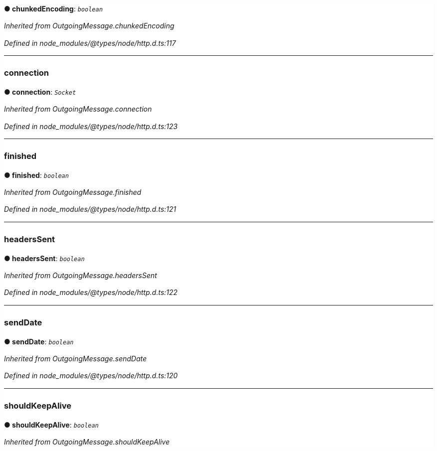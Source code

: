 **● chunkedEncoding**: *`boolean`*

*Inherited from OutgoingMessage.chunkedEncoding*

*Defined in node_modules/@types/node/http.d.ts:117*

___
<a id="connection"></a>

###  connection

**● connection**: *`Socket`*

*Inherited from OutgoingMessage.connection*

*Defined in node_modules/@types/node/http.d.ts:123*

___
<a id="finished"></a>

###  finished

**● finished**: *`boolean`*

*Inherited from OutgoingMessage.finished*

*Defined in node_modules/@types/node/http.d.ts:121*

___
<a id="headerssent"></a>

###  headersSent

**● headersSent**: *`boolean`*

*Inherited from OutgoingMessage.headersSent*

*Defined in node_modules/@types/node/http.d.ts:122*

___
<a id="senddate"></a>

###  sendDate

**● sendDate**: *`boolean`*

*Inherited from OutgoingMessage.sendDate*

*Defined in node_modules/@types/node/http.d.ts:120*

___
<a id="shouldkeepalive"></a>

###  shouldKeepAlive

**● shouldKeepAlive**: *`boolean`*

*Inherited from OutgoingMessage.shouldKeepAlive*
